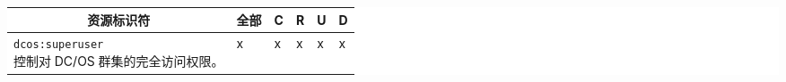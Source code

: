 | 资源标识符 | 全部 | C | R | U | D |
| ----------------------------------------------------------------------------------------------------------------------------------------------------------------------------------------------------------------------------------------------------------------------------------- | ------ | --- | --- | --- | --- |
| `dcos:superuser`<br> 控制对 DC/OS 群集的完全访问权限。| x | x | x | x | x |
